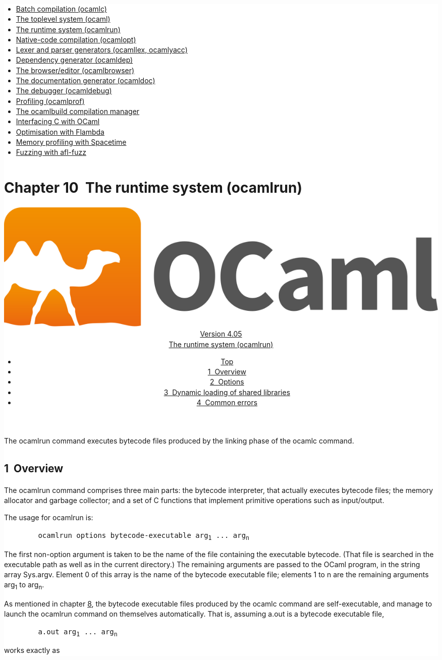 
<div class="manual content"><ul class="part_menu"><li><a href="comp.html">Batch compilation (ocamlc)</a></li><li><a href="toplevel.html">The toplevel system (ocaml)</a></li><li class="active"><a href="runtime.html">The runtime system (ocamlrun)</a></li><li><a href="native.html">Native-code compilation (ocamlopt)</a></li><li><a href="lexyacc.html">Lexer and parser generators (ocamllex, ocamlyacc)</a></li><li><a href="depend.html">Dependency generator (ocamldep)</a></li><li><a href="browser.html">The browser/editor (ocamlbrowser)</a></li><li><a href="ocamldoc.html">The documentation generator (ocamldoc)</a></li><li><a href="debugger.html">The debugger (ocamldebug)</a></li><li><a href="profil.html">Profiling (ocamlprof)</a></li><li><a href="manual032.html">The ocamlbuild compilation manager</a></li><li><a href="intfc.html">Interfacing C with OCaml</a></li><li><a href="flambda.html">Optimisation with Flambda</a></li><li><a href="spacetime.html">Memory profiling with Spacetime</a></li><li><a href="afl-fuzz.html">Fuzzing with afl-fuzz</a></li></ul>




<h1 class="chapter" id="sec280"><span>Chapter 10</span>&nbsp;&nbsp;The runtime system (ocamlrun)</h1>
<header><nav class="toc brand"><a class="brand" href="https://ocaml.org/"><img src="colour-logo-gray.svg" class="svg" alt="OCaml"></a></nav><nav class="toc"><div class="toc_version"><a href="/docs" id="version-select">Version 4.05</a></div><div class="toc_title"><a href="#">The runtime system (ocamlrun)</a></div><ul><li class="top"><a href="#">Top</a></li>
<li><a href="runtime.html#sec281">1&nbsp;&nbsp;Overview</a>
</li><li><a href="runtime.html#sec282">2&nbsp;&nbsp;Options</a>
</li><li><a href="runtime.html#sec283">3&nbsp;&nbsp;Dynamic loading of shared libraries</a>
</li><li><a href="runtime.html#sec284">4&nbsp;&nbsp;Common errors</a>
</li></ul></nav></header>
<p> <a id="c:runtime"></a>

</p><p>The <span class="c003">ocamlrun</span> command executes bytecode files produced by the
linking phase of the <span class="c003">ocamlc</span> command.</p>
<h2 class="section" id="sec281">1&nbsp;&nbsp;Overview</h2>
<p>The <span class="c003">ocamlrun</span> command comprises three main parts: the bytecode
interpreter, that actually executes bytecode files; the memory
allocator and garbage collector; and a set of C functions that
implement primitive operations such as input/output.</p><p>The usage for <span class="c003">ocamlrun</span> is:
</p><pre>        ocamlrun <span class="c009">options bytecode-executable arg</span><sub>1</sub> ... <span class="c009">arg</span><sub><span class="c009">n</span></sub>
</pre><p>
The first non-option argument is taken to be the name of the file
containing the executable bytecode. (That file is searched in the
executable path as well as in the current directory.) The remaining
arguments are passed to the OCaml program, in the string array
<span class="c003">Sys.argv</span>. Element 0 of this array is the name of the
bytecode executable file; elements 1 to <span class="c009">n</span> are the remaining
arguments <span class="c009">arg</span><sub>1</sub> to <span class="c009">arg</span><sub><span class="c009">n</span></sub>.</p><p>As mentioned in chapter&nbsp;<a href="comp.html#c%3Acamlc">8</a>, the bytecode executable files
produced by the <span class="c003">ocamlc</span> command are self-executable, and manage to
launch the <span class="c003">ocamlrun</span> command on themselves automatically. That is,
assuming <span class="c003">a.out</span> is a bytecode executable file,
</p><pre>        a.out <span class="c009">arg</span><sub>1</sub> ... <span class="c009">arg</span><sub><span class="c009">n</span></sub>
</pre><p>
works exactly as